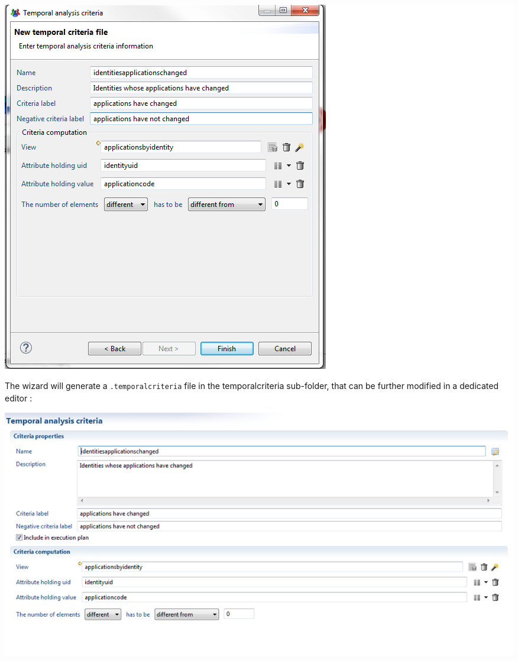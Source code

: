 ![Temporal analysis criteria file](./advanced-concepts/temporal-criteria/images/012-3-wizard.png "Temporal analysis criteria file")   

The wizard will generate a `.temporalcriteria` file in the temporalcriteria sub-folder, that can be further modified in a dedicated editor :  

![Temporal analysis criteria](./advanced-concepts/temporal-criteria/images/012-4-editor.png "Temporal analysis criteria")    
